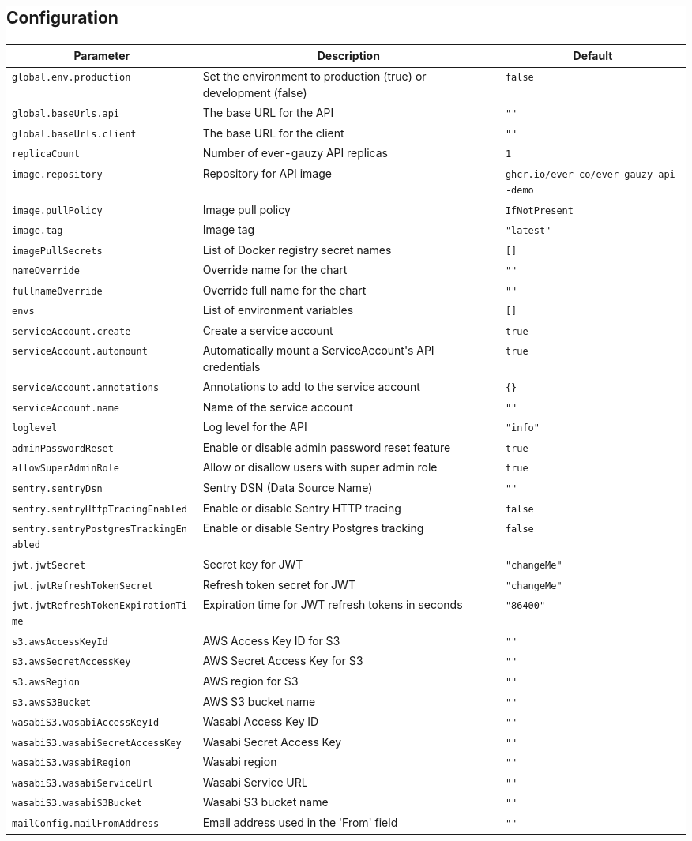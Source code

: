 ## Configuration

| Parameter | Description | Default |
| --------- | ----------- | ------- |
| `global.env.production` | Set the environment to production (true) or development (false) | `false` |
| `global.baseUrls.api` | The base URL for the API | `""` |
| `global.baseUrls.client` | The base URL for the client | `""` |
| `replicaCount` | Number of ever-gauzy API replicas | `1` |
| `image.repository` | Repository for API image | `ghcr.io/ever-co/ever-gauzy-api-demo` |
| `image.pullPolicy` | Image pull policy | `IfNotPresent` |
| `image.tag` | Image tag | `"latest"` |
| `imagePullSecrets` | List of Docker registry secret names | `[]` |
| `nameOverride` | Override name for the chart | `""` |
| `fullnameOverride` | Override full name for the chart | `""` |
| `envs` | List of environment variables | `[]` |
| `serviceAccount.create` | Create a service account | `true` |
| `serviceAccount.automount` | Automatically mount a ServiceAccount's API credentials | `true` |
| `serviceAccount.annotations` | Annotations to add to the service account | `{}` |
| `serviceAccount.name` | Name of the service account | `""` |
| `loglevel` | Log level for the API | `"info"` |
| `adminPasswordReset` | Enable or disable admin password reset feature | `true` |
| `allowSuperAdminRole` | Allow or disallow users with super admin role | `true` |
| `sentry.sentryDsn` | Sentry DSN (Data Source Name) | `""` |
| `sentry.sentryHttpTracingEnabled` | Enable or disable Sentry HTTP tracing | `false` |
| `sentry.sentryPostgresTrackingEnabled` | Enable or disable Sentry Postgres tracking | `false` |
| `jwt.jwtSecret` | Secret key for JWT | `"changeMe"` |
| `jwt.jwtRefreshTokenSecret` | Refresh token secret for JWT | `"changeMe"` |
| `jwt.jwtRefreshTokenExpirationTime` | Expiration time for JWT refresh tokens in seconds | `"86400"` |
| `s3.awsAccessKeyId` | AWS Access Key ID for S3 | `""` |
| `s3.awsSecretAccessKey` | AWS Secret Access Key for S3 | `""` |
| `s3.awsRegion` | AWS region for S3 | `""` |
| `s3.awsS3Bucket` | AWS S3 bucket name | `""` |
| `wasabiS3.wasabiAccessKeyId` | Wasabi Access Key ID | `""` |
| `wasabiS3.wasabiSecretAccessKey` | Wasabi Secret Access Key | `""` |
| `wasabiS3.wasabiRegion` | Wasabi region | `""` |
| `wasabiS3.wasabiServiceUrl` | Wasabi Service URL | `""` |
| `wasabiS3.wasabiS3Bucket` | Wasabi S3 bucket name | `""` |
| `mailConfig.mailFromAddress` | Email address used in the 'From' field | `""` |